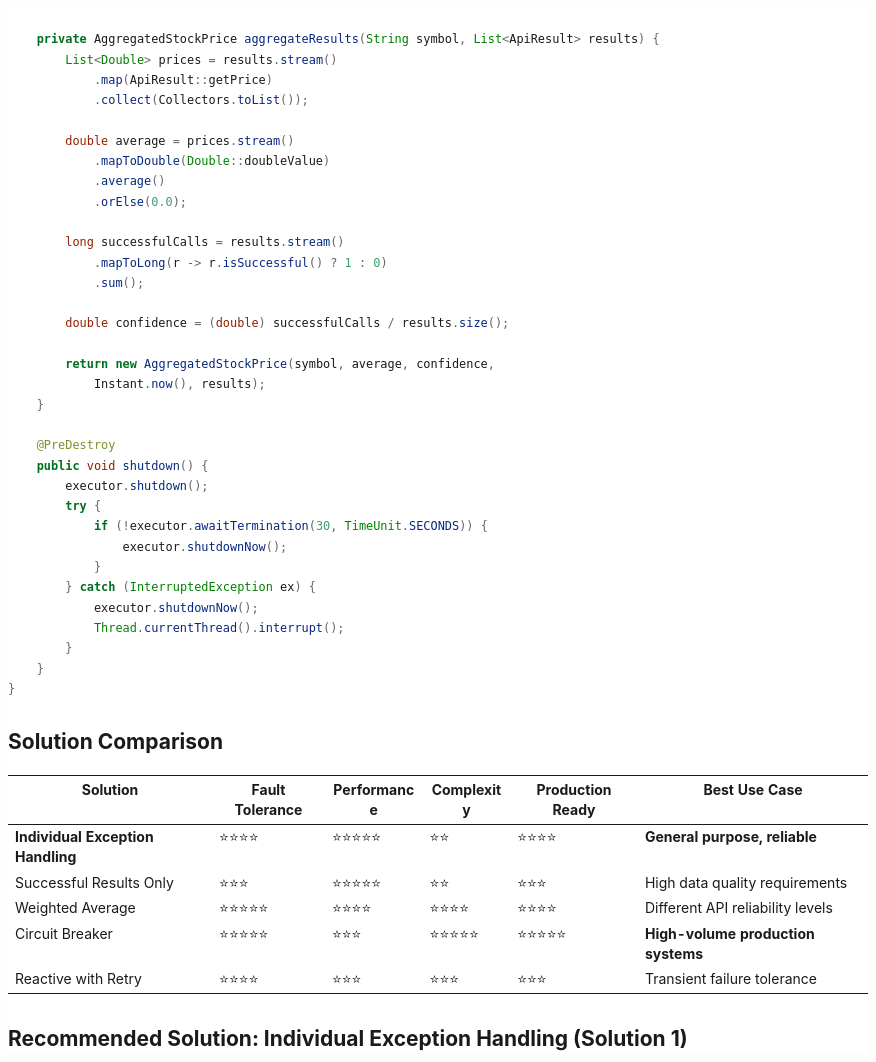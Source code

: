 ```java
    
    private AggregatedStockPrice aggregateResults(String symbol, List<ApiResult> results) {
        List<Double> prices = results.stream()
            .map(ApiResult::getPrice)
            .collect(Collectors.toList());
            
        double average = prices.stream()
            .mapToDouble(Double::doubleValue)
            .average()
            .orElse(0.0);
            
        long successfulCalls = results.stream()
            .mapToLong(r -> r.isSuccessful() ? 1 : 0)
            .sum();
            
        double confidence = (double) successfulCalls / results.size();
        
        return new AggregatedStockPrice(symbol, average, confidence, 
            Instant.now(), results);
    }
    
    @PreDestroy
    public void shutdown() {
        executor.shutdown();
        try {
            if (!executor.awaitTermination(30, TimeUnit.SECONDS)) {
                executor.shutdownNow();
            }
        } catch (InterruptedException ex) {
            executor.shutdownNow();
            Thread.currentThread().interrupt();
        }
    }
}
```

## Solution Comparison

| Solution | Fault Tolerance | Performance | Complexity | Production Ready | Best Use Case |
|----------|----------------|-------------|------------|-----------------|---------------|
| **Individual Exception Handling** | ⭐⭐⭐⭐ | ⭐⭐⭐⭐⭐ | ⭐⭐ | ⭐⭐⭐⭐ | **General purpose, reliable** |
| Successful Results Only | ⭐⭐⭐ | ⭐⭐⭐⭐⭐ | ⭐⭐ | ⭐⭐⭐ | High data quality requirements |
| Weighted Average | ⭐⭐⭐⭐⭐ | ⭐⭐⭐⭐ | ⭐⭐⭐⭐ | ⭐⭐⭐⭐ | Different API reliability levels |
| Circuit Breaker | ⭐⭐⭐⭐⭐ | ⭐⭐⭐ | ⭐⭐⭐⭐⭐ | ⭐⭐⭐⭐⭐ | **High-volume production systems** |
| Reactive with Retry | ⭐⭐⭐⭐ | ⭐⭐⭐ | ⭐⭐⭐ | ⭐⭐⭐ | Transient failure tolerance |

## Recommended Solution: Individual Exception Handling (Solution 1)
